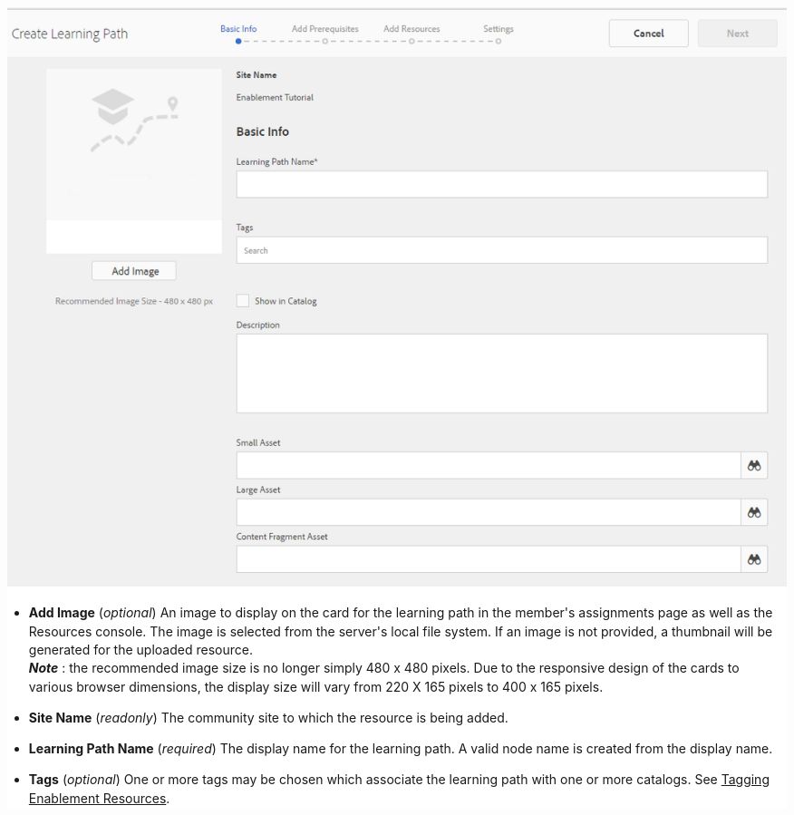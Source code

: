 ![](assets/chlimage_1-184.png)

* **Add Image** 
  (*optional*) An image to display on the card for the learning path in the member's assignments page as well as the Resources console. The image is selected from the server's local file system. If an image is not provided, a thumbnail will be generated for the uploaded resource.  
  ***Note*** : the recommended image size is no longer simply 480 x 480 pixels. Due to the responsive design of the cards to various browser dimensions, the display size will vary from 220 X 165 pixels to 400 x 165 pixels.

* **Site Name** 
  (*readonly*) The community site to which the resource is being added.

* **Learning Path Name** 
  (*required*) The display name for the learning path. A valid node name is created from the display name.

* **Tags** 
  (*optional*) One or more tags may be chosen which associate the learning path with one or more catalogs. See [Tagging Enablement Resources](../../communities/using/tag-resources.md).

